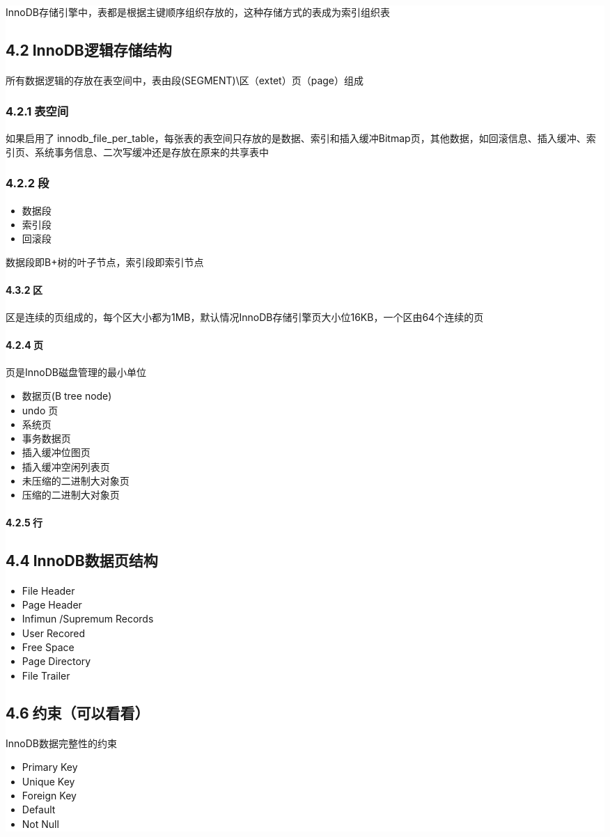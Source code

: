 InnoDB存储引擎中，表都是根据主键顺序组织存放的，这种存储方式的表成为索引组织表

## 4.2 InnoDB逻辑存储结构

所有数据逻辑的存放在表空间中，表由段(SEGMENT)\区（extet）页（page）组成

### 4.2.1 表空间

如果启用了 innodb_file_per_table，每张表的表空间只存放的是数据、索引和插入缓冲Bitmap页，其他数据，如回滚信息、插入缓冲、索引页、系统事务信息、二次写缓冲还是存放在原来的共享表中

### 4.2.2 段

- 数据段
- 索引段
- 回滚段

数据段即B+树的叶子节点，索引段即索引节点

#### 4.3.2 区

区是连续的页组成的，每个区大小都为1MB，默认情况InnoDB存储引擎页大小位16KB，一个区由64个连续的页

#### 4.2.4 页

页是InnoDB磁盘管理的最小单位

- 数据页(B tree node)
- undo 页
- 系统页
- 事务数据页
- 插入缓冲位图页
- 插入缓冲空闲列表页
- 未压缩的二进制大对象页
- 压缩的二进制大对象页

#### 4.2.5 行

## 4.4 InnoDB数据页结构

- File Header
- Page Header
- Infimun /Supremum Records
- User Recored
- Free Space
- Page Directory
- File Trailer

## **4.6 约束（可以看看）**

InnoDB数据完整性的约束

- Primary Key
- Unique Key
- Foreign Key
- Default
- Not Null
